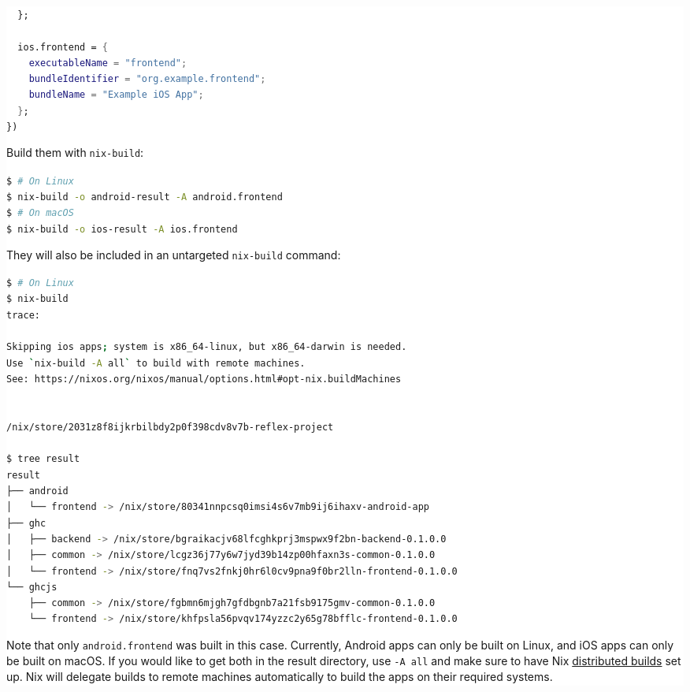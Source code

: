 ```nix
  };

  ios.frontend = {
    executableName = "frontend";
    bundleIdentifier = "org.example.frontend";
    bundleName = "Example iOS App";
  };
})
```

Build them with `nix-build`:

```bash
$ # On Linux
$ nix-build -o android-result -A android.frontend
$ # On macOS
$ nix-build -o ios-result -A ios.frontend
```

They will also be included in an untargeted `nix-build` command:


```bash
$ # On Linux
$ nix-build
trace: 

Skipping ios apps; system is x86_64-linux, but x86_64-darwin is needed.
Use `nix-build -A all` to build with remote machines.
See: https://nixos.org/nixos/manual/options.html#opt-nix.buildMachines


/nix/store/2031z8f8ijkrbilbdy2p0f398cdv8v7b-reflex-project

$ tree result
result
├── android
│   └── frontend -> /nix/store/80341nnpcsq0imsi4s6v7mb9ij6ihaxv-android-app
├── ghc
│   ├── backend -> /nix/store/bgraikacjv68lfcghkprj3mspwx9f2bn-backend-0.1.0.0
│   ├── common -> /nix/store/lcgz36j77y6w7jyd39b14zp00hfaxn3s-common-0.1.0.0
│   └── frontend -> /nix/store/fnq7vs2fnkj0hr6l0cv9pna9f0br2lln-frontend-0.1.0.0
└── ghcjs
    ├── common -> /nix/store/fgbmn6mjgh7gfdbgnb7a21fsb9175gmv-common-0.1.0.0
    └── frontend -> /nix/store/khfpsla56pvqv174yzzc2y65g78bfflc-frontend-0.1.0.0
```

Note that only `android.frontend` was built in this case. Currently,
Android apps can only be built on Linux, and iOS apps can only be
built on macOS. If you would like to get both in the result directory,
use `-A all` and make sure to have Nix [distributed
builds](https://nixos.org/nixos/manual/options.html#opt-nix.buildMachines)
set up. Nix will delegate builds to remote machines automatically to
build the apps on their required systems.
